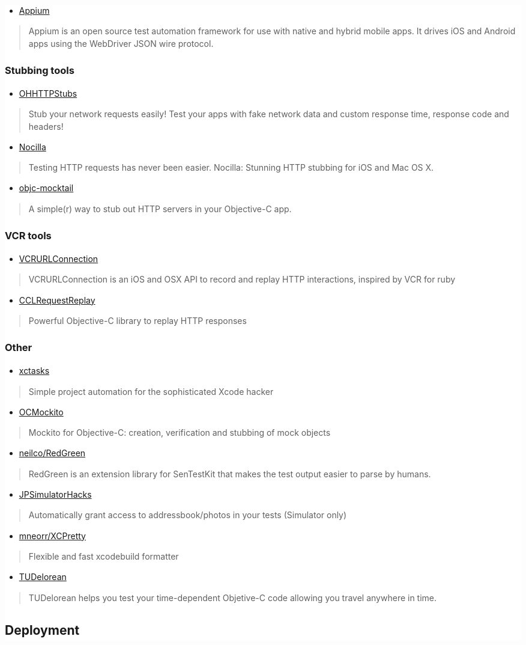 * [Appium](http://appium.io/)

> Appium is an open source test automation framework for use with native and hybrid mobile apps.
It drives iOS and Android apps using the WebDriver JSON wire protocol.

### Stubbing tools

* [OHHTTPStubs](https://github.com/AliSoftware/OHHTTPStubs)

> Stub your network requests easily! Test your apps with fake network data and custom response time, response code and headers!

* [Nocilla](https://github.com/luisobo/Nocilla)

> Testing HTTP requests has never been easier. Nocilla: Stunning HTTP
stubbing for iOS and Mac OS X.

* [objc-mocktail](https://github.com/square/objc-mocktail)

> A simple(r) way to stub out HTTP servers in your Objective-C app.

### VCR tools

* [VCRURLConnection](https://github.com/dstnbrkr/VCRURLConnection)

> VCRURLConnection is an iOS and OSX API to record and replay HTTP
interactions, inspired by VCR for ruby

* [CCLRequestReplay](https://github.com/cocodelabs/CCLRequestReplay)

> Powerful Objective-C library to replay HTTP responses

### Other

* [xctasks](https://github.com/layerhq/xctasks)

> Simple project automation for the sophisticated Xcode hacker

* [OCMockito](https://github.com/jonreid/OCMockito)

> Mockito for Objective-C: creation, verification and stubbing of mock objects

* [neilco/RedGreen](https://github.com/neilco/RedGreen)

> RedGreen is an extension library for SenTestKit that makes the test
output easier to parse by humans.

* [JPSimulatorHacks](https://github.com/plu/JPSimulatorHacks)

> Automatically grant access to addressbook/photos in your tests (Simulator only)

* [mneorr/XCPretty](https://github.com/mneorr/XCPretty)

> Flexible and fast xcodebuild formatter

* [TUDelorean](https://github.com/tuenti/TUDelorean)

> TUDelorean helps you test your time-dependent Objetive-C code allowing
you travel anywhere in time.

## Deployment
